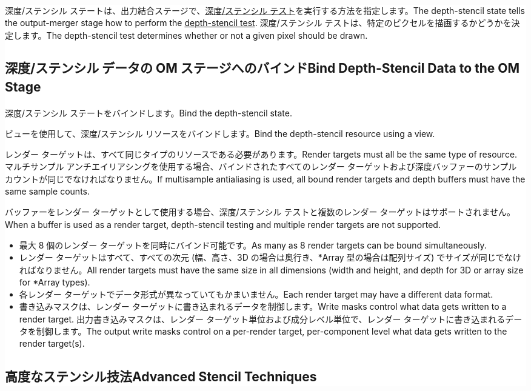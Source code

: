 
<span data-ttu-id="d0a08-108">深度/ステンシル ステートは、出力結合ステージで、[深度/ステンシル テスト](https://msdn.microsoft.com/library/windows/desktop/bb205120)を実行する方法を指定します。</span><span class="sxs-lookup"><span data-stu-id="d0a08-108">The depth-stencil state tells the output-merger stage how to perform the [depth-stencil test](https://msdn.microsoft.com/library/windows/desktop/bb205120).</span></span> <span data-ttu-id="d0a08-109">深度/ステンシル テストは、特定のピクセルを描画するかどうかを決定します。</span><span class="sxs-lookup"><span data-stu-id="d0a08-109">The depth-stencil test determines whether or not a given pixel should be drawn.</span></span>

## <a name="span-idbinddepthstenciltotheomstagespanspan-idbinddepthstenciltotheomstagespanspan-idbinddepthstenciltotheomstagespanbind-depth-stencil-data-to-the-om-stage"></a><span data-ttu-id="d0a08-110"><span id="Bind_Depth_Stencil_to_the_OM_Stage"></span><span id="bind_depth_stencil_to_the_om_stage"></span><span id="BIND_DEPTH_STENCIL_TO_THE_OM_STAGE"></span>深度/ステンシル データの OM ステージへのバインド</span><span class="sxs-lookup"><span data-stu-id="d0a08-110"><span id="Bind_Depth_Stencil_to_the_OM_Stage"></span><span id="bind_depth_stencil_to_the_om_stage"></span><span id="BIND_DEPTH_STENCIL_TO_THE_OM_STAGE"></span>Bind Depth-Stencil Data to the OM Stage</span></span>


<span data-ttu-id="d0a08-111">深度/ステンシル ステートをバインドします。</span><span class="sxs-lookup"><span data-stu-id="d0a08-111">Bind the depth-stencil state.</span></span>

<span data-ttu-id="d0a08-112">ビューを使用して、深度/ステンシル リソースをバインドします。</span><span class="sxs-lookup"><span data-stu-id="d0a08-112">Bind the depth-stencil resource using a view.</span></span>

<span data-ttu-id="d0a08-113">レンダー ターゲットは、すべて同じタイプのリソースである必要があります。</span><span class="sxs-lookup"><span data-stu-id="d0a08-113">Render targets must all be the same type of resource.</span></span> <span data-ttu-id="d0a08-114">マルチサンプル アンチエイリアシングを使用する場合、バインドされたすべてのレンダー ターゲットおよび深度バッファーのサンプル カウントが同じでなければなりません。</span><span class="sxs-lookup"><span data-stu-id="d0a08-114">If multisample antialiasing is used, all bound render targets and depth buffers must have the same sample counts.</span></span>

<span data-ttu-id="d0a08-115">バッファーをレンダー ターゲットとして使用する場合、深度/ステンシル テストと複数のレンダー ターゲットはサポートされません。</span><span class="sxs-lookup"><span data-stu-id="d0a08-115">When a buffer is used as a render target, depth-stencil testing and multiple render targets are not supported.</span></span>

-   <span data-ttu-id="d0a08-116">最大 8 個のレンダー ターゲットを同時にバインド可能です。</span><span class="sxs-lookup"><span data-stu-id="d0a08-116">As many as 8 render targets can be bound simultaneously.</span></span>
-   <span data-ttu-id="d0a08-117">レンダー ターゲットはすべて、すべての次元 (幅、高さ、3D の場合は奥行き、\*Array 型の場合は配列サイズ) でサイズが同じでなければなりません。</span><span class="sxs-lookup"><span data-stu-id="d0a08-117">All render targets must have the same size in all dimensions (width and height, and depth for 3D or array size for \*Array types).</span></span>
-   <span data-ttu-id="d0a08-118">各レンダー ターゲットでデータ形式が異なっていてもかまいません。</span><span class="sxs-lookup"><span data-stu-id="d0a08-118">Each render target may have a different data format.</span></span>
-   <span data-ttu-id="d0a08-119">書き込みマスクは、レンダー ターゲットに書き込まれるデータを制御します。</span><span class="sxs-lookup"><span data-stu-id="d0a08-119">Write masks control what data gets written to a render target.</span></span> <span data-ttu-id="d0a08-120">出力書き込みマスクは、レンダー ターゲット単位および成分レベル単位で、レンダー ターゲットに書き込まれるデータを制御します。</span><span class="sxs-lookup"><span data-stu-id="d0a08-120">The output write masks control on a per-render target, per-component level what data gets written to the render target(s).</span></span>

## <a name="span-idadvancedstenciltechniquesspanspan-idadvancedstenciltechniquesspanspan-idadvancedstenciltechniquesspanspan-idadvanced-stencil-techniquesspanadvanced-stencil-techniques"></a><span data-ttu-id="d0a08-121"><span id="Advanced_Stencil_Techniques"></span><span id="advanced_stencil_techniques"></span><span id="ADVANCED_STENCIL_TECHNIQUES"></span><span id="advanced-stencil-techniques"></span>高度なステンシル技法</span><span class="sxs-lookup"><span data-stu-id="d0a08-121"><span id="Advanced_Stencil_Techniques"></span><span id="advanced_stencil_techniques"></span><span id="ADVANCED_STENCIL_TECHNIQUES"></span><span id="advanced-stencil-techniques"></span>Advanced Stencil Techniques</span></span>
